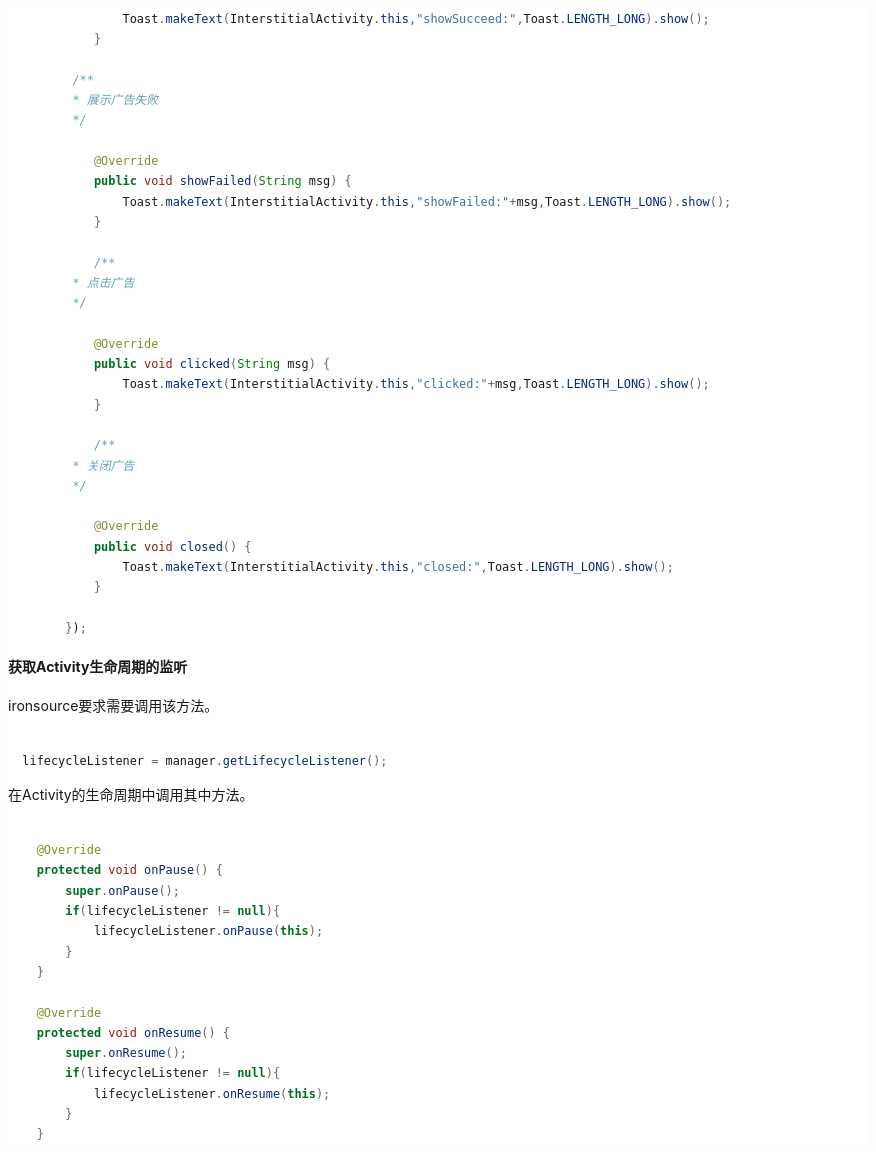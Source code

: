 ```java
                Toast.makeText(InterstitialActivity.this,"showSucceed:",Toast.LENGTH_LONG).show();
            }
            
	     /**
	     * 展示广告失败
	     */

            @Override
            public void showFailed(String msg) {
                Toast.makeText(InterstitialActivity.this,"showFailed:"+msg,Toast.LENGTH_LONG).show();
            }
	    
            /**
	     * 点击广告
	     */

            @Override
            public void clicked(String msg) {
                Toast.makeText(InterstitialActivity.this,"clicked:"+msg,Toast.LENGTH_LONG).show();
            }
	    
            /**
	     * 关闭广告
	     */

            @Override
            public void closed() {
                Toast.makeText(InterstitialActivity.this,"closed:",Toast.LENGTH_LONG).show();
            }

        });
```
#### 获取Activity生命周期的监听
ironsource要求需要调用该方法。

```java

  lifecycleListener = manager.getLifecycleListener();
```
在Activity的生命周期中调用其中方法。     
       
```java

    @Override
    protected void onPause() {
        super.onPause();
        if(lifecycleListener != null){
            lifecycleListener.onPause(this);
        }
    }

    @Override
    protected void onResume() {
        super.onResume();
        if(lifecycleListener != null){
            lifecycleListener.onResume(this);
        }
    }
```
